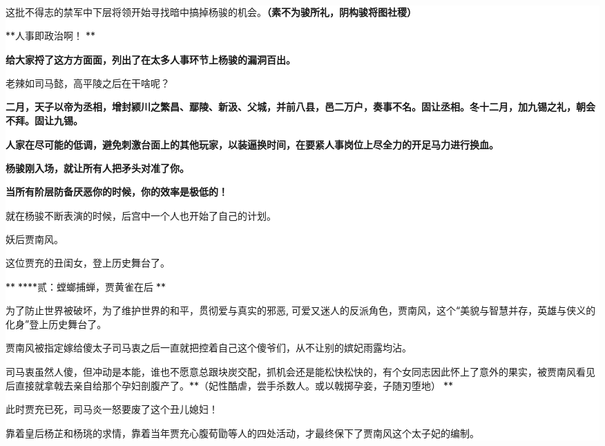 
这批不得志的禁军中下层将领开始寻找暗中搞掉杨骏的机会。**（素不为骏所礼，阴构骏将图社稷）**



**人事即政治啊！
**



**给大家捋了这方方面面，列出了在太多人事环节上杨骏的漏洞百出。**



老辣如司马懿，高平陵之后在干啥呢？



**二月，天子以帝为丞相，增封颍川之繁昌、鄢陵、新汲、父城，并前八县，邑二万户，奏事不名。****固让丞相****。冬十二月，加九锡之礼，朝会不拜。****固让九锡****。**



**人家在尽可能的低调，避免刺激台面上的其他玩家，以装逼换时间，在要紧人事岗位上尽全力的开足马力进行换血。**



**杨骏刚入场，就让所有人把矛头对准了你。**



**当所有阶层防备厌恶你的时候，你的效率是极低的！**



就在杨骏不断表演的时候，后宫中一个人也开始了自己的计划。



妖后贾南风。



这位贾充的丑闺女，登上历史舞台了。



**
****贰：螳螂捕蝉，贾黄雀在后
**



为了防止世界被破坏，为了维护世界的和平，贯彻爱与真实的邪恶, 可爱又迷人的反派角色，贾南风，这个“美貌与智慧并存，英雄与侠义的化身”登上历史舞台了。



贾南风被指定嫁给傻太子司马衷之后一直就把控着自己这个傻爷们，从不让别的嫔妃雨露均沾。



司马衷虽然人傻，但冲动是本能，谁也不愿意总跟块炭交配，抓机会还是能松快松快的，有个女同志因此怀上了意外的果实，被贾南风看见后直接就拿戟去亲自给那个孕妇剖腹产了。**（妃性酷虐，尝手杀数人。或以戟掷孕妾，子随刃堕地）
**



此时贾充已死，司马炎一怒要废了这个丑儿媳妇！



靠着皇后杨芷和杨珧的求情，靠着当年贾充心腹荀勖等人的四处活动，才最终保下了贾南风这个太子妃的编制。


